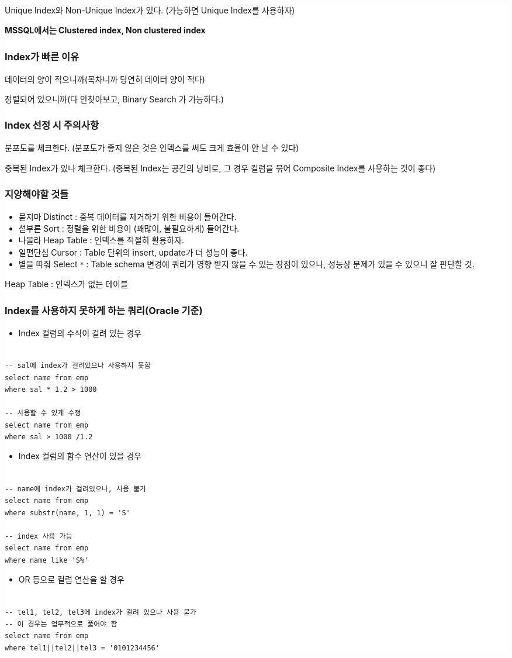 Unique Index와 Non-Unique Index가 있다. (가능하면 Unique Index를 사용하자)

**MSSQL에서는 Clustered index, Non clustered index**

### Index가 빠른 이유

데이터의 양이 적으니까(목차니까 당연히 데이터 양이 적다)

정렬되어 있으니까(다 안찾아보고, Binary Search 가 가능하다.)

### Index 선정 시 주의사항

분포도를 체크한다. (분포도가 좋지 않은 것은 인덱스를 써도 크게 효율이 안 날 수 있다)

중복된 Index가 있나 체크한다. (중복된 Index는 공간의 낭비로, 그 경우 컬럼을 묶어 Composite Index를 사욯하는 것이 좋다)


### 지양해야할 것들

  * 묻지마 Distinct : 중복 데이터를 제거하기 위한 비용이 들어간다.
  * 섣부른 Sort : 정렬을 위한 비용이 (꽤많이, 불필요하게) 들어간다.
  * 나몰라 Heap Table : 인덱스를 적절히 활용하자.
  * 일편단심 Cursor : Table 단위의 insert, update가 더 성능이 좋다.
  * 별을 따줘 Select `*` : Table schema 변경에 쿼리가 영향 받지 않을 수 있는 장점이 있으나, 성능상 문제가 있을 수 있으니 잘 판단할 것.

Heap Table : 인덱스가 없는 테이블


### Index를 사용하지 못하게 하는 쿼리(Oracle 기준)
  * Index 컬럼의 수식이 걸려 있는 경우
```

-- sal에 index가 걸려있으나 사용하지 못함
select name from emp
where sal * 1.2 > 1000

-- 사용할 수 있게 수정
select name from emp
where sal > 1000 /1.2
```


  * Index 컬럼의 함수 연산이 있을 경우
```

-- name에 index가 걸려있으나, 사용 불가
select name from emp
where substr(name, 1, 1) = 'S'

-- index 사용 가능
select name from emp
where name like 'S%'
```


  * OR 등으로 컬럼 연산을 할 경우
```

-- tel1, tel2, tel3에 index가 걸려 있으나 사용 불가
-- 이 경우는 업무적으로 풀어야 함
select name from emp
where tel1||tel2||tel3 = '0101234456'
```
